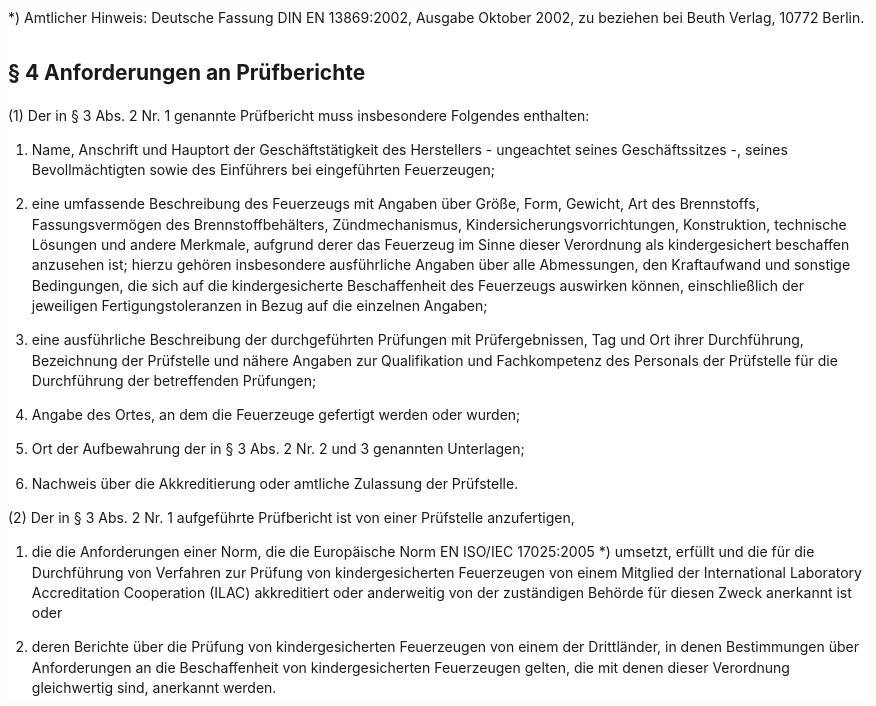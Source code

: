 \*) Amtlicher Hinweis: Deutsche Fassung DIN EN 13869:2002, Ausgabe Oktober
    2002, zu beziehen bei Beuth Verlag, 10772 Berlin.

## § 4 Anforderungen an Prüfberichte

(1) Der in § 3 Abs. 2 Nr. 1 genannte Prüfbericht muss insbesondere
Folgendes enthalten:

1.  Name, Anschrift und Hauptort der Geschäftstätigkeit des Herstellers -
    ungeachtet seines Geschäftssitzes -, seines Bevollmächtigten sowie des
    Einführers bei eingeführten Feuerzeugen;


2.  eine umfassende Beschreibung des Feuerzeugs mit Angaben über Größe,
    Form, Gewicht, Art des Brennstoffs, Fassungsvermögen des
    Brennstoffbehälters, Zündmechanismus, Kindersicherungsvorrichtungen,
    Konstruktion, technische Lösungen und andere Merkmale, aufgrund derer
    das Feuerzeug im Sinne dieser Verordnung als kindergesichert
    beschaffen anzusehen ist; hierzu gehören insbesondere ausführliche
    Angaben über alle Abmessungen, den Kraftaufwand und sonstige
    Bedingungen, die sich auf die kindergesicherte Beschaffenheit des
    Feuerzeugs auswirken können, einschließlich der jeweiligen
    Fertigungstoleranzen in Bezug auf die einzelnen Angaben;


3.  eine ausführliche Beschreibung der durchgeführten Prüfungen mit
    Prüfergebnissen, Tag und Ort ihrer Durchführung, Bezeichnung der
    Prüfstelle und nähere Angaben zur Qualifikation und Fachkompetenz des
    Personals der Prüfstelle für die Durchführung der betreffenden
    Prüfungen;


4.  Angabe des Ortes, an dem die Feuerzeuge gefertigt werden oder wurden;


5.  Ort der Aufbewahrung der in § 3 Abs. 2 Nr. 2 und 3 genannten
    Unterlagen;


6.  Nachweis über die Akkreditierung oder amtliche Zulassung der
    Prüfstelle.




(2) Der in § 3 Abs. 2 Nr. 1 aufgeführte Prüfbericht ist von einer
Prüfstelle anzufertigen,

1.  die die Anforderungen einer Norm, die die Europäische Norm EN ISO/IEC
    17025:2005 \*) umsetzt, erfüllt und die für die Durchführung von
    Verfahren zur Prüfung von kindergesicherten Feuerzeugen von einem
    Mitglied der International Laboratory Accreditation Cooperation (ILAC)
    akkreditiert oder anderweitig von der zuständigen Behörde für diesen
    Zweck anerkannt ist oder


2.  deren Berichte über die Prüfung von kindergesicherten Feuerzeugen von
    einem der Drittländer, in denen Bestimmungen über Anforderungen an die
    Beschaffenheit von kindergesicherten Feuerzeugen gelten, die mit denen
    dieser Verordnung gleichwertig sind, anerkannt werden.

